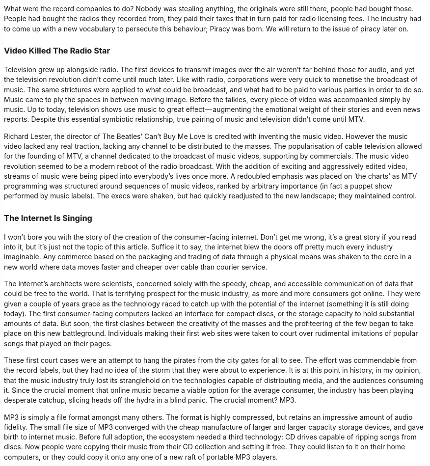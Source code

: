 
What were the record companies to do? Nobody was stealing anything, the originals were still there, people had bought those. People had bought the radios they recorded from, they paid their taxes that in turn paid for radio licensing fees. The industry had to come up with a new vocabulary to persecute this behaviour; Piracy was born. We will return to the issue of piracy later on.

### Video Killed The Radio Star
Television grew up alongside radio. The first devices to transmit images over the air weren’t far behind those for audio, and yet the television revolution didn’t come until much later. Like with radio, corporations were very quick to monetise the broadcast of music. The same strictures were applied to what could be broadcast, and what had to be paid to various parties in order to do so. Music came to ply the spaces in between moving image. Before the talkies, every piece of video was accompanied simply by music. Up to today, television shows use music to great effect — augmenting the emotional weight of their stories and even news reports. Despite this essential symbiotic relationship, true pairing of music and television didn’t come until MTV.

Richard Lester, the director of The Beatles’ Can’t Buy Me Love is credited with inventing the music video. However the music video lacked any real traction, lacking any channel to be distributed to the masses. The popularisation of cable television allowed for the founding of MTV, a channel dedicated to the broadcast of music videos, supporting by commercials. The music video revolution seemed to be a modern reboot of the radio broadcast. With the addition of exciting and aggressively edited video, streams of music were being piped into everybody’s lives once more. A redoubled emphasis was placed on ‘the charts’ as MTV programming was structured around sequences of music videos, ranked by arbitrary importance (in fact a puppet show performed by music labels). The execs were shaken, but had quickly readjusted to the new landscape; they maintained control.

### The Internet Is Singing
I won’t bore you with the story of the creation of the consumer-facing internet. Don’t get me wrong, it’s a great story if you read into it, but it’s just not the topic of this article. Suffice it to say, the internet blew the doors off pretty much every industry imaginable. Any commerce based on the packaging and trading of data through a physical means was shaken to the core in a new world where data moves faster and cheaper over cable than courier service.

The internet’s architects were scientists, concerned solely with the speedy, cheap, and accessible communication of data that could be free to the world. That is terrifying prospect for the music industry, as more and more consumers got online. They were given a couple of years grace as the technology raced to catch up with the potential of the internet (something it is still doing today). The first consumer-facing computers lacked an interface for compact discs, or the storage capacity to hold substantial amounts of data. But soon, the first clashes between the creativity of the masses and the profiteering of the few began to take place on this new battleground. Individuals making their first web sites were taken to court over rudimental imitations of popular songs that played on their pages.

These first court cases were an attempt to hang the pirates from the city gates for all to see. The effort was commendable from the record labels, but they had no idea of the storm that they were about to experience. It is at this point in history, in my opinion, that the music industry truly lost its stranglehold on the technologies capable of distributing media, and the audiences consuming it. Since the crucial moment that online music became a viable option for the average consumer, the industry has been playing desperate catchup, slicing heads off the hydra in a blind panic. The crucial moment? MP3.

MP3 is simply a file format amongst many others. The format is highly compressed, but retains an impressive amount of audio fidelity. The small file size of MP3 converged with the cheap manufacture of larger and larger capacity storage devices, and gave birth to internet music. Before full adoption, the ecosystem needed a third technology: CD drives capable of ripping songs from discs. Now people were copying their music from their CD collection and setting it free. They could listen to it on their home computers, or they could copy it onto any one of a new raft of portable MP3 players.
